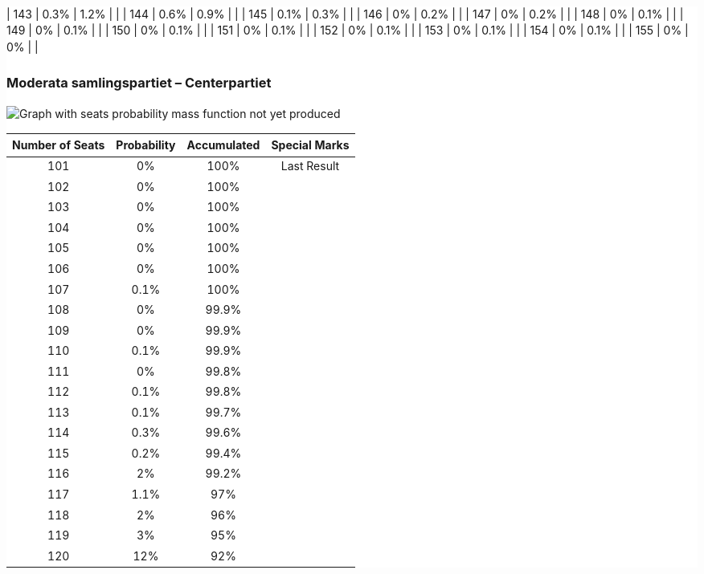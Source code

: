 | 143 | 0.3% | 1.2% |  |
| 144 | 0.6% | 0.9% |  |
| 145 | 0.1% | 0.3% |  |
| 146 | 0% | 0.2% |  |
| 147 | 0% | 0.2% |  |
| 148 | 0% | 0.1% |  |
| 149 | 0% | 0.1% |  |
| 150 | 0% | 0.1% |  |
| 151 | 0% | 0.1% |  |
| 152 | 0% | 0.1% |  |
| 153 | 0% | 0.1% |  |
| 154 | 0% | 0.1% |  |
| 155 | 0% | 0% |  |

### Moderata samlingspartiet – Centerpartiet

![Graph with seats probability mass function not yet produced](2021-02-23-SKOP-coalitions-seats-pmf-m–c.png "Seats Probability Mass Function")

| Number of Seats | Probability | Accumulated | Special Marks |
|:---------------:|:-----------:|:-----------:|:-------------:|
| 101 | 0% | 100% | Last Result |
| 102 | 0% | 100% |  |
| 103 | 0% | 100% |  |
| 104 | 0% | 100% |  |
| 105 | 0% | 100% |  |
| 106 | 0% | 100% |  |
| 107 | 0.1% | 100% |  |
| 108 | 0% | 99.9% |  |
| 109 | 0% | 99.9% |  |
| 110 | 0.1% | 99.9% |  |
| 111 | 0% | 99.8% |  |
| 112 | 0.1% | 99.8% |  |
| 113 | 0.1% | 99.7% |  |
| 114 | 0.3% | 99.6% |  |
| 115 | 0.2% | 99.4% |  |
| 116 | 2% | 99.2% |  |
| 117 | 1.1% | 97% |  |
| 118 | 2% | 96% |  |
| 119 | 3% | 95% |  |
| 120 | 12% | 92% |  |